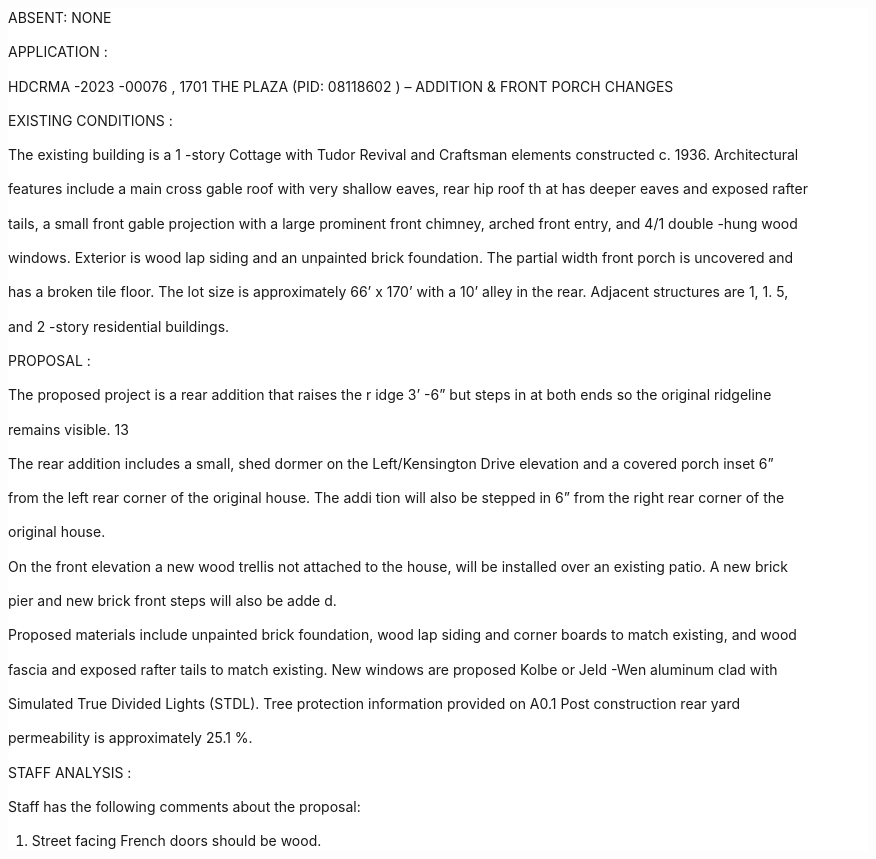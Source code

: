 ABSENT: NONE 

APPLICATION :

HDCRMA -2023 -00076 , 1701 THE PLAZA (PID: 08118602 ) – ADDITION & FRONT PORCH CHANGES 

EXISTING CONDITIONS :

The existing building is a 1 -story Cottage with Tudor Revival and Craftsman elements constructed c. 1936. Architectural 

features include a main cross gable roof with very shallow eaves, rear hip roof th at has deeper eaves and exposed rafter 

tails, a small front gable projection with a large prominent front chimney, arched front entry, and 4/1 double -hung wood 

windows. Exterior is wood lap siding and an unpainted brick foundation. The partial width front porch is uncovered and 

has a broken tile floor. The lot size is approximately 66’ x 170’ with a 10’ alley in the rear. Adjacent structures are 1, 1. 5, 

and 2 -story residential buildings. 

PROPOSAL :

The proposed project is a rear addition that raises the r idge 3’ -6” but steps in at both ends so the original ridgeline 

remains visible. 13 

The rear addition includes a small, shed dormer on the Left/Kensington Drive elevation and a covered porch inset 6” 

from the left rear corner of the original house. The addi tion will also be stepped in 6” from the right rear corner of the 

original house. 

On the front elevation a new wood trellis not attached to the house, will be installed over an existing patio. A new brick 

pier and new brick front steps will also be adde d. 

Proposed materials include unpainted brick foundation, wood lap siding and corner boards to match existing, and wood 

fascia and exposed rafter tails to match existing. New windows are proposed Kolbe or Jeld -Wen aluminum clad with 

Simulated True Divided Lights (STDL). Tree protection information provided on A0.1 Post construction rear yard 

permeability is approximately 25.1 %. 

STAFF ANALYSIS :

Staff has the following comments about the proposal: 

1. Street facing French doors should be wood. 
